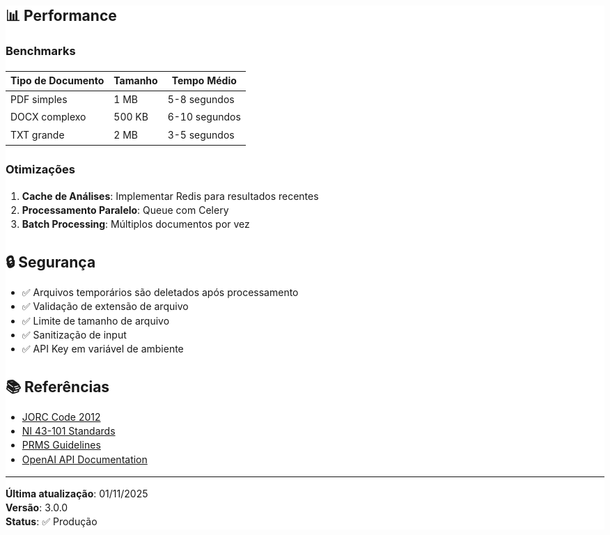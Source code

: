 ## 📊 Performance

### Benchmarks

| Tipo de Documento | Tamanho | Tempo Médio |
|-------------------|---------|-------------|
| PDF simples       | 1 MB    | 5-8 segundos|
| DOCX complexo     | 500 KB  | 6-10 segundos|
| TXT grande        | 2 MB    | 3-5 segundos|

### Otimizações

1. **Cache de Análises**: Implementar Redis para resultados recentes
2. **Processamento Paralelo**: Queue com Celery
3. **Batch Processing**: Múltiplos documentos por vez

## 🔒 Segurança

- ✅ Arquivos temporários são deletados após processamento
- ✅ Validação de extensão de arquivo
- ✅ Limite de tamanho de arquivo
- ✅ Sanitização de input
- ✅ API Key em variável de ambiente

## 📚 Referências

- [JORC Code 2012](https://www.jorc.org/)
- [NI 43-101 Standards](https://www.osc.ca/en/securities-law/instruments-rules-policies/4/43-101)
- [PRMS Guidelines](https://www.spe.org/industry/reserves/prms-guidelines.php)
- [OpenAI API Documentation](https://platform.openai.com/docs)

---

**Última atualização**: 01/11/2025  
**Versão**: 3.0.0  
**Status**: ✅ Produção
